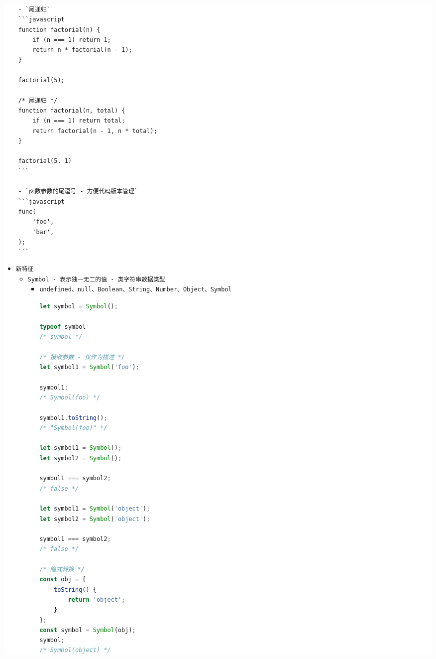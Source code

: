         - `尾递归`
        ```javascript
        function factorial(n) {
            if (n === 1) return 1;
            return n * factorial(n - 1);
        }

        factorial(5);

        /* 尾递归 */
        function factorial(n, total) {
            if (n === 1) return total;
            return factorial(n - 1, n * total);
        }

        factorial(5, 1)
        ```

        - `函数参数的尾逗号 - 方便代码版本管理`
        ```javascript
        func(
            'foo',
            'bar',
        );
        ```

- `新特征`
    - `Symbol - 表示独一无二的值 - 类字符串数据类型`
        - `undefined、null、Boolean、String、Number、Object、Symbol`
            ```javascript
            let symbol = Symbol();

            typeof symbol
            /* symbol */

            /* 接收参数 - 仅作为描述 */
            let symbol1 = Symbol('foo');

            symbol1;
            /* Symbol(foo) */

            symbol1.toString();
            /* "Symbol(foo)" */

            let symbol1 = Symbol();
            let symbol2 = Symbol();

            symbol1 === symbol2;
            /* false */

            let symbol1 = Symbol('object');
            let symbol2 = Symbol('object');

            symbol1 === symbol2;
            /* false */

            /* 隐式转换 */
            const obj = {
                toString() {
                    return 'object';
                }
            };
            const symbol = Symbol(obj);
            symbol;
            /* Symbol(object) */
